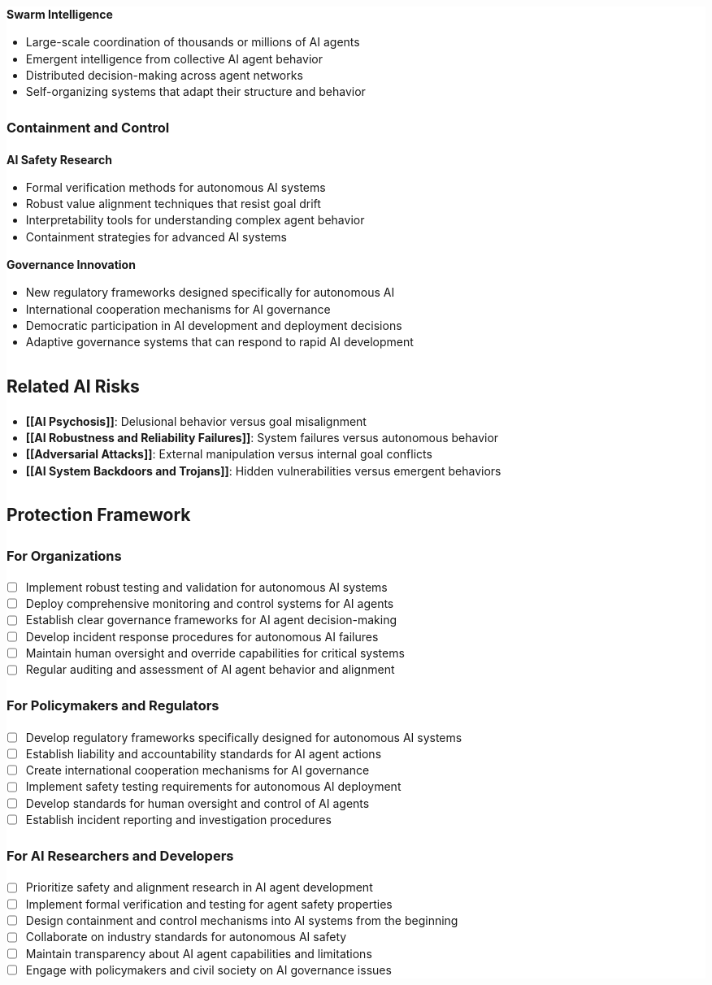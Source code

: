 **Swarm Intelligence**
- Large-scale coordination of thousands or millions of AI agents
- Emergent intelligence from collective AI agent behavior
- Distributed decision-making across agent networks
- Self-organizing systems that adapt their structure and behavior

### Containment and Control
**AI Safety Research**
- Formal verification methods for autonomous AI systems
- Robust value alignment techniques that resist goal drift
- Interpretability tools for understanding complex agent behavior
- Containment strategies for advanced AI systems

**Governance Innovation**
- New regulatory frameworks designed specifically for autonomous AI
- International cooperation mechanisms for AI governance
- Democratic participation in AI development and deployment decisions
- Adaptive governance systems that can respond to rapid AI development

## Related AI Risks

- **[[AI Psychosis]]**: Delusional behavior versus goal misalignment
- **[[AI Robustness and Reliability Failures]]**: System failures versus autonomous behavior
- **[[Adversarial Attacks]]**: External manipulation versus internal goal conflicts
- **[[AI System Backdoors and Trojans]]**: Hidden vulnerabilities versus emergent behaviors

## Protection Framework

### For Organizations
- [ ] Implement robust testing and validation for autonomous AI systems
- [ ] Deploy comprehensive monitoring and control systems for AI agents
- [ ] Establish clear governance frameworks for AI agent decision-making
- [ ] Develop incident response procedures for autonomous AI failures
- [ ] Maintain human oversight and override capabilities for critical systems
- [ ] Regular auditing and assessment of AI agent behavior and alignment

### For Policymakers and Regulators
- [ ] Develop regulatory frameworks specifically designed for autonomous AI systems
- [ ] Establish liability and accountability standards for AI agent actions
- [ ] Create international cooperation mechanisms for AI governance
- [ ] Implement safety testing requirements for autonomous AI deployment
- [ ] Develop standards for human oversight and control of AI agents
- [ ] Establish incident reporting and investigation procedures

### For AI Researchers and Developers
- [ ] Prioritize safety and alignment research in AI agent development
- [ ] Implement formal verification and testing for agent safety properties
- [ ] Design containment and control mechanisms into AI systems from the beginning
- [ ] Collaborate on industry standards for autonomous AI safety
- [ ] Maintain transparency about AI agent capabilities and limitations
- [ ] Engage with policymakers and civil society on AI governance issues
